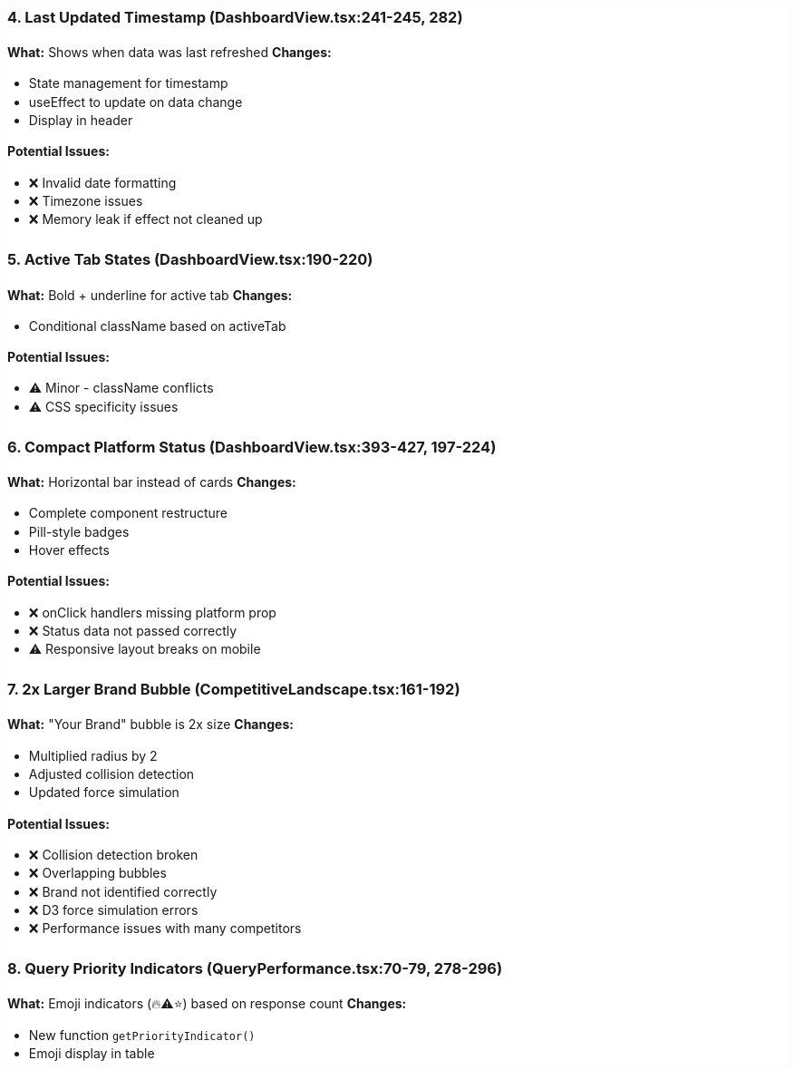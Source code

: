 ### 4. Last Updated Timestamp (DashboardView.tsx:241-245, 282)
**What:** Shows when data was last refreshed
**Changes:**
- State management for timestamp
- useEffect to update on data change
- Display in header

**Potential Issues:**
- ❌ Invalid date formatting
- ❌ Timezone issues
- ❌ Memory leak if effect not cleaned up

### 5. Active Tab States (DashboardView.tsx:190-220)
**What:** Bold + underline for active tab
**Changes:**
- Conditional className based on activeTab

**Potential Issues:**
- ⚠️ Minor - className conflicts
- ⚠️ CSS specificity issues

### 6. Compact Platform Status (DashboardView.tsx:393-427, 197-224)
**What:** Horizontal bar instead of cards
**Changes:**
- Complete component restructure
- Pill-style badges
- Hover effects

**Potential Issues:**
- ❌ onClick handlers missing platform prop
- ❌ Status data not passed correctly
- ⚠️ Responsive layout breaks on mobile

### 7. 2x Larger Brand Bubble (CompetitiveLandscape.tsx:161-192)
**What:** "Your Brand" bubble is 2x size
**Changes:**
- Multiplied radius by 2
- Adjusted collision detection
- Updated force simulation

**Potential Issues:**
- ❌ Collision detection broken
- ❌ Overlapping bubbles
- ❌ Brand not identified correctly
- ❌ D3 force simulation errors
- ❌ Performance issues with many competitors

### 8. Query Priority Indicators (QueryPerformance.tsx:70-79, 278-296)
**What:** Emoji indicators (🔥⚠️⭐) based on response count
**Changes:**
- New function `getPriorityIndicator()`
- Emoji display in table
